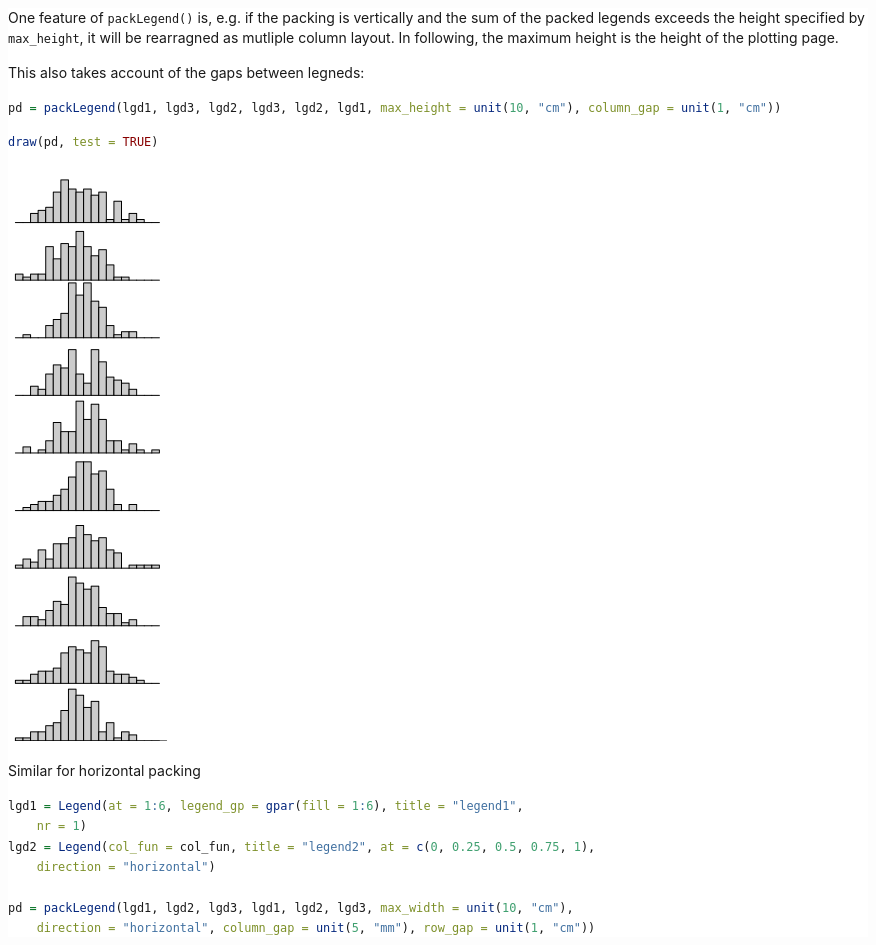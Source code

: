 
One feature of `packLegend()` is, e.g. if the packing is vertically and the
sum of the packed legends exceeds the height specified by `max_height`, it
will be rearragned as mutliple column layout. In following, the maximum height 
is the height of the plotting page.


This also takes account of the gaps between legneds:


```r
pd = packLegend(lgd1, lgd3, lgd2, lgd3, lgd2, lgd1, max_height = unit(10, "cm"), column_gap = unit(1, "cm"))
```


```r
draw(pd, test = TRUE)
```

![plot of chunk unnamed-chunk-87](figure/unnamed-chunk-87-1.png)

Similar for horizontal packing


```r
lgd1 = Legend(at = 1:6, legend_gp = gpar(fill = 1:6), title = "legend1",
    nr = 1)
lgd2 = Legend(col_fun = col_fun, title = "legend2", at = c(0, 0.25, 0.5, 0.75, 1),
    direction = "horizontal")

pd = packLegend(lgd1, lgd2, lgd3, lgd1, lgd2, lgd3, max_width = unit(10, "cm"), 
    direction = "horizontal", column_gap = unit(5, "mm"), row_gap = unit(1, "cm"))
```
